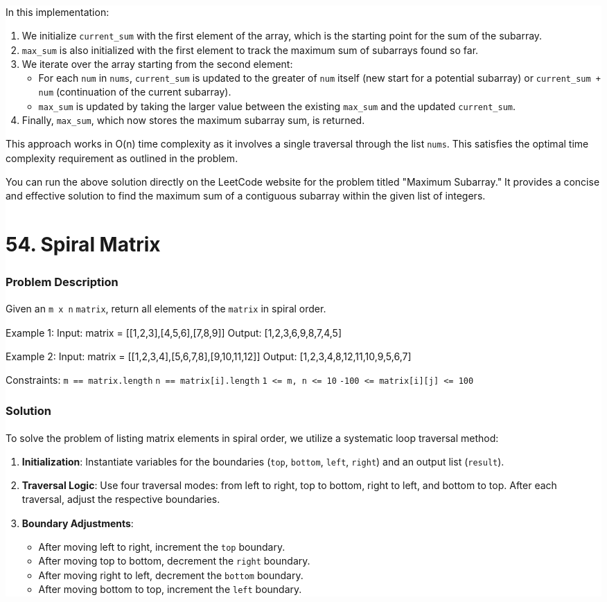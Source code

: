 In this implementation:
1. We initialize `current_sum` with the first element of the array, which is the starting point for the sum of the subarray.
2. `max_sum` is also initialized with the first element to track the maximum sum of subarrays found so far.
3. We iterate over the array starting from the second element:
   - For each `num` in `nums`, `current_sum` is updated to the greater of `num` itself (new start for a potential subarray) or `current_sum + num` (continuation of the current subarray).
   - `max_sum` is updated by taking the larger value between the existing `max_sum` and the updated `current_sum`.
4. Finally, `max_sum`, which now stores the maximum subarray sum, is returned.

This approach works in O(n) time complexity as it involves a single traversal through the list `nums`. This satisfies the optimal time complexity requirement as outlined in the problem.

You can run the above solution directly on the LeetCode website for the problem titled "Maximum Subarray." It provides a concise and effective solution to find the maximum sum of a contiguous subarray within the given list of integers.

# 54. Spiral Matrix

### Problem Description 
Given an `m x n` `matrix`, return all elements of the `matrix` in spiral order.


Example 1:
Input: matrix = [[1,2,3],[4,5,6],[7,8,9]]
Output: [1,2,3,6,9,8,7,4,5]

Example 2:
Input: matrix = [[1,2,3,4],[5,6,7,8],[9,10,11,12]]
Output: [1,2,3,4,8,12,11,10,9,5,6,7]

Constraints:
`m == matrix.length`
`n == matrix[i].length`
`1 <= m, n <= 10`
`-100 <= matrix[i][j] <= 100`

### Solution 
 To solve the problem of listing matrix elements in spiral order, we utilize a systematic loop traversal method:

1. **Initialization**: Instantiate variables for the boundaries (`top`, `bottom`, `left`, `right`) and an output list (`result`).

2. **Traversal Logic**: Use four traversal modes: from left to right, top to bottom, right to left, and bottom to top. After each traversal, adjust the respective boundaries.

3. **Boundary Adjustments**:
   - After moving left to right, increment the `top` boundary.
   - After moving top to bottom, decrement the `right` boundary.
   - After moving right to left, decrement the `bottom` boundary.
   - After moving bottom to top, increment the `left` boundary.
